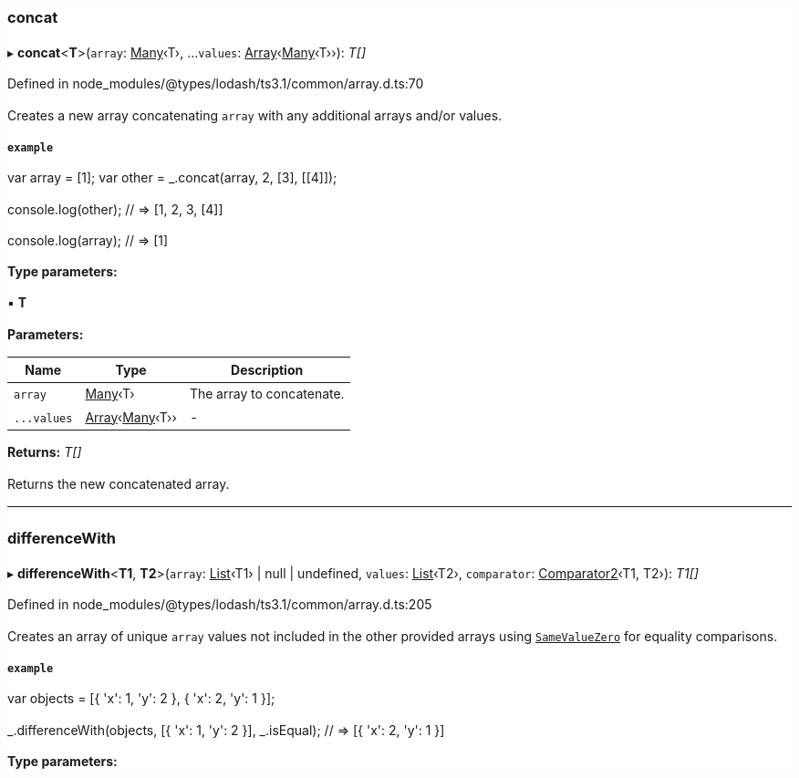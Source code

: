 ###  concat

▸ **concat**<**T**>(`array`: [Many](../modules/____index_.md#many)‹T›, ...`values`: [Array](regexpmatcharray.md#array)‹[Many](../modules/____index_.md#many)‹T››): *T[]*

Defined in node_modules/@types/lodash/ts3.1/common/array.d.ts:70

Creates a new array concatenating `array` with any additional arrays
and/or values.

**`example`** 

var array = [1];
var other = _.concat(array, 2, [3], [[4]]);

console.log(other);
// => [1, 2, 3, [4]]

console.log(array);
// => [1]

**Type parameters:**

▪ **T**

**Parameters:**

Name | Type | Description |
------ | ------ | ------ |
`array` | [Many](../modules/____index_.md#many)‹T› | The array to concatenate. |
`...values` | [Array](regexpmatcharray.md#array)‹[Many](../modules/____index_.md#many)‹T›› | - |

**Returns:** *T[]*

Returns the new concatenated array.

___

###  differenceWith

▸ **differenceWith**<**T1**, **T2**>(`array`: [List](../modules/____index_.md#list)‹T1› | null | undefined, `values`: [List](../modules/____index_.md#list)‹T2›, `comparator`: [Comparator2](../modules/____index_.md#comparator2)‹T1, T2›): *T1[]*

Defined in node_modules/@types/lodash/ts3.1/common/array.d.ts:205

Creates an array of unique `array` values not included in the other
provided arrays using [`SameValueZero`](http://ecma-international.org/ecma-262/6.0/#sec-samevaluezero)
for equality comparisons.

**`example`** 

var objects = [{ 'x': 1, 'y': 2 }, { 'x': 2, 'y': 1 }];

_.differenceWith(objects, [{ 'x': 1, 'y': 2 }], _.isEqual);
// => [{ 'x': 2, 'y': 1 }]

**Type parameters:**
